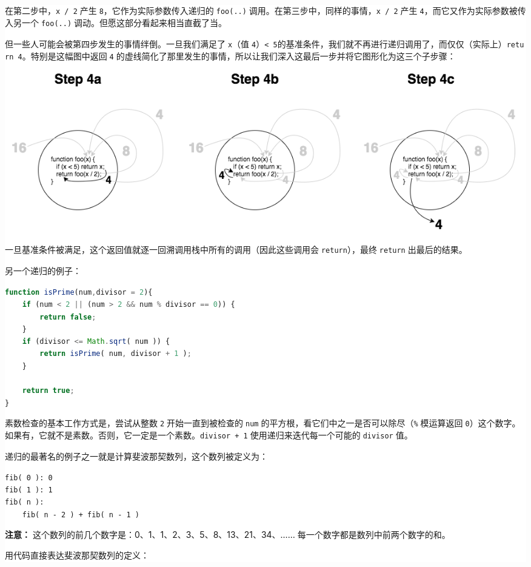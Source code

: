 在第二步中，`x / 2` 产生 `8`，它作为实际参数传入递归的 `foo(..)` 调用。在第三步中，同样的事情，`x / 2` 产生 `4`，而它又作为实际参数被传入另一个 `foo(..)` 调动。但愿这部分看起来相当直截了当。

但一些人可能会被第四步发生的事情绊倒。一旦我们满足了 `x`（值 `4`）`< 5`的基准条件，我们就不再进行递归调用了，而仅仅（实际上）`return 4`。特别是这幅图中返回 `4` 的虚线简化了那里发生的事情，所以让我们深入这最后一步并将它图形化为这三个子步骤：

<p align="center">
	<img src="fig14.png" width="850">
</p>

一旦基准条件被满足，这个返回值就逐一回溯调用栈中所有的调用（因此这些调用会 `return`），最终 `return` 出最后的结果。

另一个递归的例子：

```js
function isPrime(num,divisor = 2){
	if (num < 2 || (num > 2 && num % divisor == 0)) {
		return false;
	}
	if (divisor <= Math.sqrt( num )) {
		return isPrime( num, divisor + 1 );
	}

	return true;
}
```

素数检查的基本工作方式是，尝试从整数 `2` 开始一直到被检查的 `num` 的平方根，看它们中之一是否可以除尽（`%` 模运算返回 `0`）这个数字。如果有，它就不是素数。否则，它一定是一个素数。`divisor + 1` 使用递归来迭代每一个可能的 `divisor` 值。

递归的最著名的例子之一就是计算斐波那契数列，这个数列被定义为：

```
fib( 0 ): 0
fib( 1 ): 1
fib( n ):
	fib( n - 2 ) + fib( n - 1 )
```

**注意：** 这个数列的前几个数字是：0、1、1、2、3、5、8、13、21、34、…… 每一个数字都是数列中前两个数字的和。

用代码直接表达斐波那契数列的定义：
